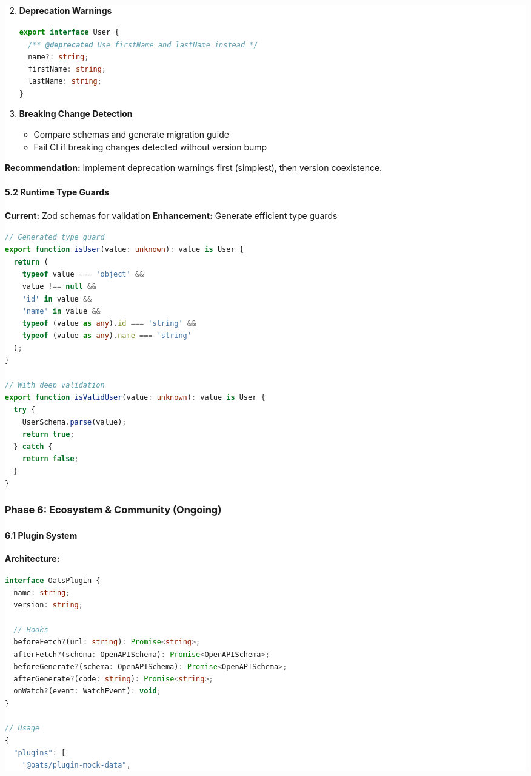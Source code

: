 2. **Deprecation Warnings**
   ```typescript
   export interface User {
     /** @deprecated Use firstName and lastName instead */
     name?: string;
     firstName: string;
     lastName: string;
   }
   ```

3. **Breaking Change Detection**
   - Compare schemas and generate migration guide
   - Fail CI if breaking changes detected without version bump

**Recommendation:** Implement deprecation warnings first (simplest), then version coexistence.

#### 5.2 Runtime Type Guards

**Current:** Zod schemas for validation
**Enhancement:** Generate efficient type guards

```typescript
// Generated type guard
export function isUser(value: unknown): value is User {
  return (
    typeof value === 'object' &&
    value !== null &&
    'id' in value &&
    'name' in value &&
    typeof (value as any).id === 'string' &&
    typeof (value as any).name === 'string'
  );
}

// With deep validation
export function isValidUser(value: unknown): value is User {
  try {
    UserSchema.parse(value);
    return true;
  } catch {
    return false;
  }
}
```

### Phase 6: Ecosystem & Community (Ongoing)

#### 6.1 Plugin System

**Architecture:**
```typescript
interface OatsPlugin {
  name: string;
  version: string;
  
  // Hooks
  beforeFetch?(url: string): Promise<string>;
  afterFetch?(schema: OpenAPISchema): Promise<OpenAPISchema>;
  beforeGenerate?(schema: OpenAPISchema): Promise<OpenAPISchema>;
  afterGenerate?(code: string): Promise<string>;
  onWatch?(event: WatchEvent): void;
}

// Usage
{
  "plugins": [
    "@oats/plugin-mock-data",
```